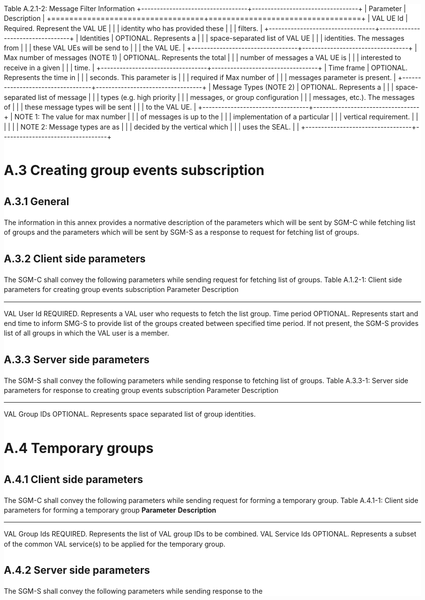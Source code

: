 Table A.2.1-2: Message Filter Information
+----------------------------------+----------------------------------+ | Parameter | Description | +==================================+==================================+ | VAL UE Id | Required. Represent the VAL UE | | | identity who has provided these | | | filters. | +----------------------------------+----------------------------------+ | Identities | OPTIONAL. Represents a | | | space-separated list of VAL UE | | | identities. The messages from | | | these VAL UEs will be send to | | | the VAL UE. | +----------------------------------+----------------------------------+ | Max number of messages (NOTE 1) | OPTIONAL. Represents the total | | | number of messages a VAL UE is | | | interested to receive in a given | | | time. | +----------------------------------+----------------------------------+ | Time frame | OPTIONAL. Represents the time in | | | seconds. This parameter is | | | required if Max number of | | | messages parameter is present. | +----------------------------------+----------------------------------+ | Message Types (NOTE 2) | OPTIONAL. Represents a | | | space-separated list of message | | | types (e.g. high priority | | | messages, or group configuration | | | messages, etc.). The messages of | | | these message types will be sent | | | to the VAL UE. | +----------------------------------+----------------------------------+ | NOTE 1: The value for max number | | | of messages is up to the | | | implementation of a particular | | | vertical requirement. | | | | | | NOTE 2: Message types are as | | | decided by the vertical which | | | uses the SEAL. | | +----------------------------------+----------------------------------+
# A.3 Creating group events subscription
## A.3.1 General
The information in this annex provides a normative description of the
parameters which will be sent by SGM-C while fetching list of groups and the
parameters which will be sent by SGM-S as a response to request for fetching
list of groups.
## A.3.2 Client side parameters
The SGM-C shall convey the following parameters while sending request for
fetching list of groups.
Table A.1.2-1: Client side parameters for creating group events subscription
Parameter Description
* * *
VAL User Id REQUIRED. Represents a VAL user who requests to fetch the list
group. Time period OPTIONAL. Represents start and end time to inform SMG-S to
provide list of the groups created between specified time period. If not
present, the SGM-S provides list of all groups in which the VAL user is a
member.
## A.3.3 Server side parameters
The SGM-S shall convey the following parameters while sending response to
fetching list of groups.
Table A.3.3-1: Server side parameters for response to creating group events
subscription
Parameter Description
* * *
VAL Group IDs OPTIONAL. Represents space separated list of group identities.
# A.4 Temporary groups
## A.4.1 Client side parameters
The SGM-C shall convey the following parameters while sending request for
forming a temporary group.
Table A.4.1-1: Client side parameters for forming a temporary group
**Parameter** **Description**
* * *
VAL Group Ids REQUIRED. Represents the list of VAL group IDs to be combined.
VAL Service Ids OPTIONAL. Represents a subset of the common VAL service(s) to
be applied for the temporary group.
## A.4.2 Server side parameters
The SGM-S shall convey the following parameters while sending response to the